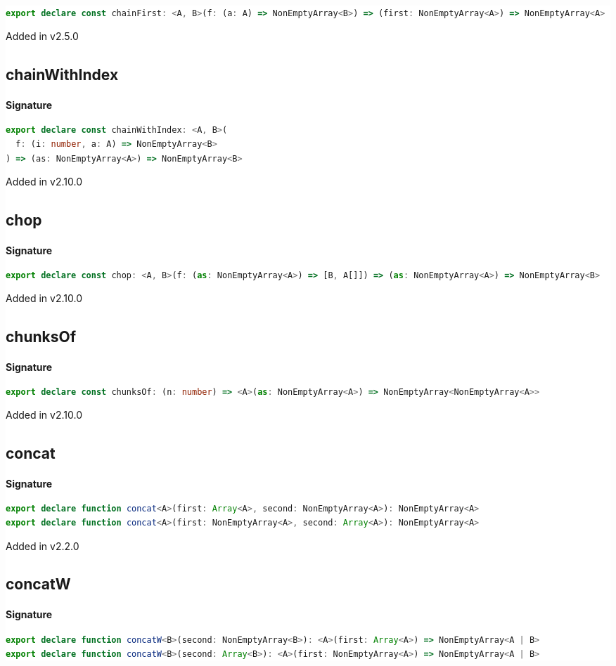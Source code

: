 ```ts
export declare const chainFirst: <A, B>(f: (a: A) => NonEmptyArray<B>) => (first: NonEmptyArray<A>) => NonEmptyArray<A>
```

Added in v2.5.0

## chainWithIndex

**Signature**

```ts
export declare const chainWithIndex: <A, B>(
  f: (i: number, a: A) => NonEmptyArray<B>
) => (as: NonEmptyArray<A>) => NonEmptyArray<B>
```

Added in v2.10.0

## chop

**Signature**

```ts
export declare const chop: <A, B>(f: (as: NonEmptyArray<A>) => [B, A[]]) => (as: NonEmptyArray<A>) => NonEmptyArray<B>
```

Added in v2.10.0

## chunksOf

**Signature**

```ts
export declare const chunksOf: (n: number) => <A>(as: NonEmptyArray<A>) => NonEmptyArray<NonEmptyArray<A>>
```

Added in v2.10.0

## concat

**Signature**

```ts
export declare function concat<A>(first: Array<A>, second: NonEmptyArray<A>): NonEmptyArray<A>
export declare function concat<A>(first: NonEmptyArray<A>, second: Array<A>): NonEmptyArray<A>
```

Added in v2.2.0

## concatW

**Signature**

```ts
export declare function concatW<B>(second: NonEmptyArray<B>): <A>(first: Array<A>) => NonEmptyArray<A | B>
export declare function concatW<B>(second: Array<B>): <A>(first: NonEmptyArray<A>) => NonEmptyArray<A | B>
```

